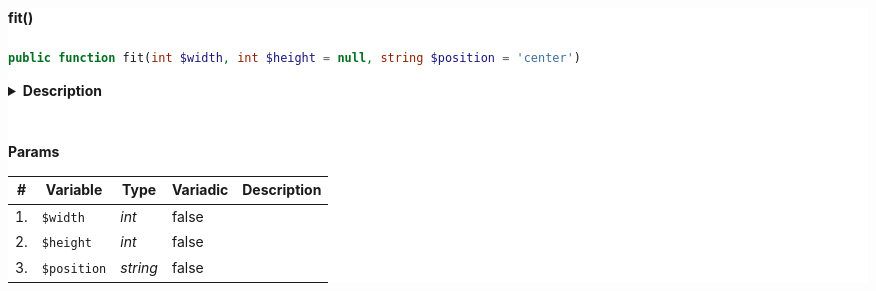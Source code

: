 #### fit()

```php
public function fit(int $width, int $height = null, string $position = 'center')
```

<details><summary style="margin-bottom:12px;"><strong>Description</strong></summary></details>



<table style="text-align:left">
</table>


**Params**

<table>
<thead>
<tr>
<th>#</th>
<th>Variable</th>
<th>Type</th>
<th>Variadic</th>
<th>Description</th>
</tr>
</thead>
<tbody>

<tr>
<td>1.</td>
<td><code>$width</code></td>
<td><em>int
</em></td>
<td>false</td>
<td></td>
</tr>

<tr>
<td>2.</td>
<td><code>$height</code></td>
<td><em>int
</em></td>
<td>false</td>
<td></td>
</tr>

<tr>
<td>3.</td>
<td><code>$position</code></td>
<td><em>string
</em></td>
<td>false</td>
<td></td>
</tr>


</tbody>
</table>

